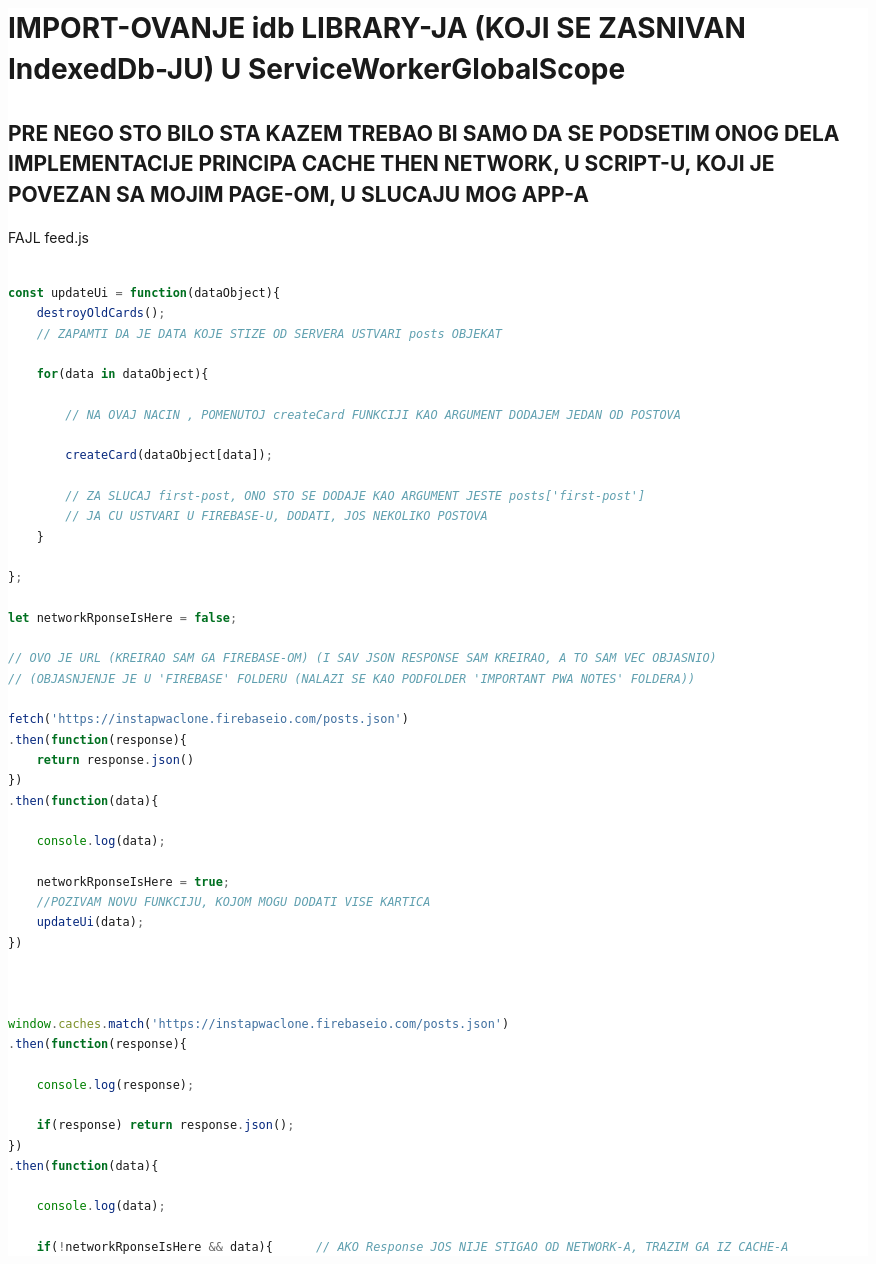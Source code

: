 # IMPORT-OVANJE idb LIBRARY-JA (KOJI SE ZASNIVAN IndexedDb-JU) U ServiceWorkerGlobalScope

## PRE NEGO STO BILO STA KAZEM TREBAO BI SAMO DA SE PODSETIM ONOG DELA IMPLEMENTACIJE PRINCIPA CACHE THEN NETWORK, U SCRIPT-U, KOJI JE POVEZAN SA MOJIM PAGE-OM, U SLUCAJU MOG APP-A

FAJL feed.js

```javascript

const updateUi = function(dataObject){
    destroyOldCards();
    // ZAPAMTI DA JE DATA KOJE STIZE OD SERVERA USTVARI posts OBJEKAT

    for(data in dataObject){

        // NA OVAJ NACIN , POMENUTOJ createCard FUNKCIJI KAO ARGUMENT DODAJEM JEDAN OD POSTOVA

        createCard(dataObject[data]);

        // ZA SLUCAJ first-post, ONO STO SE DODAJE KAO ARGUMENT JESTE posts['first-post']
        // JA CU USTVARI U FIREBASE-U, DODATI, JOS NEKOLIKO POSTOVA
    }

};

let networkRponseIsHere = false;

// OVO JE URL (KREIRAO SAM GA FIREBASE-OM) (I SAV JSON RESPONSE SAM KREIRAO, A TO SAM VEC OBJASNIO)
// (OBJASNJENJE JE U 'FIREBASE' FOLDERU (NALAZI SE KAO PODFOLDER 'IMPORTANT PWA NOTES' FOLDERA))

fetch('https://instapwaclone.firebaseio.com/posts.json')
.then(function(response){
    return response.json()
})
.then(function(data){

    console.log(data);

    networkRponseIsHere = true;
    //POZIVAM NOVU FUNKCIJU, KOJOM MOGU DODATI VISE KARTICA 
    updateUi(data);
})



window.caches.match('https://instapwaclone.firebaseio.com/posts.json')
.then(function(response){

    console.log(response);

    if(response) return response.json();
})
.then(function(data){

    console.log(data);

    if(!networkRponseIsHere && data){      // AKO Response JOS NIJE STIGAO OD NETWORK-A, TRAZIM GA IZ CACHE-A

```